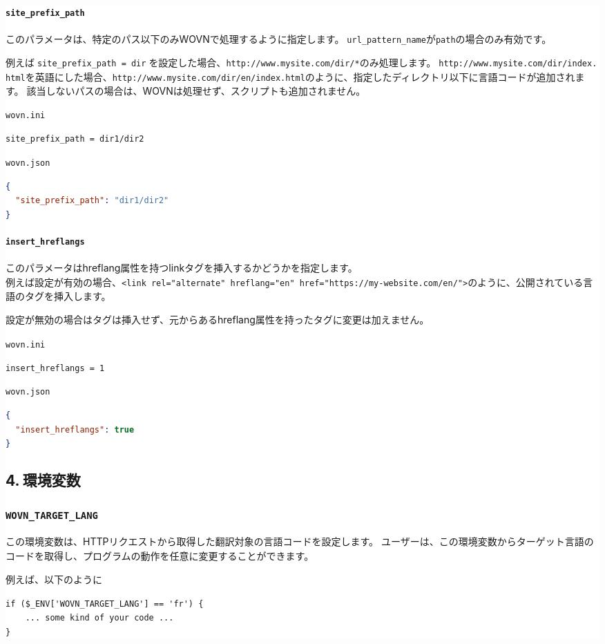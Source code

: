 #### `site_prefix_path`
このパラメータは、特定のパス以下のみWOVNで処理するように指定します。
`url_pattern_name`が`path`の場合のみ有効です。

例えば `site_prefix_path = dir` を設定した場合、`http://www.mysite.com/dir/*`のみ処理します。
`http://www.mysite.com/dir/index.html`を英語にした場合、`http://www.mysite.com/dir/en/index.html`のように、指定したディレクトリ以下に言語コードが追加されます。
該当しないパスの場合は、WOVNは処理せず、スクリプトも追加されません。

`wovn.ini`

```
site_prefix_path = dir1/dir2
```

`wovn.json`

```json
{
  "site_prefix_path": "dir1/dir2"
}
```

#### `insert_hreflangs`
このパラメータはhreflang属性を持つlinkタグを挿入するかどうかを指定します。  
例えば設定が有効の場合、`<link rel="alternate" hreflang="en" href="https://my-website.com/en/">`のように、公開されている言語のタグを挿入します。

設定が無効の場合はタグは挿入せず、元からあるhreflang属性を持ったタグに変更は加えません。

`wovn.ini`

```
insert_hreflangs = 1
```

`wovn.json`

```json
{
  "insert_hreflangs": true
}
```

## 4. 環境変数

### `WOVN_TARGET_LANG`

この環境変数は、HTTPリクエストから取得した翻訳対象の言語コードを設定します。
ユーザーは、この環境変数からターゲット言語のコードを取得し、プログラムの動作を任意に変更することができます。

例えば、以下のように
```
if ($_ENV['WOVN_TARGET_LANG'] == 'fr') {
    ... some kind of your code ...
}
```
